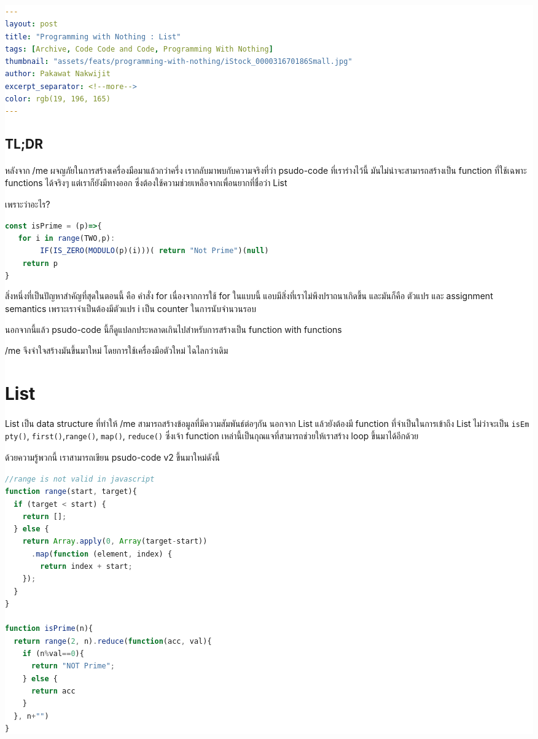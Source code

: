 ```yaml
---
layout: post
title: "Programming with Nothing : List"
tags: [Archive, Code Code and Code, Programming With Nothing]
thumbnail: "assets/feats/programming-with-nothing/iStock_000031670186Small.jpg"
author: Pakawat Nakwijit
excerpt_separator: <!--more-->
color: rgb(19, 196, 165)
---
```


## TL;DR

หลังจาก /me ผจญภัยในการสร้างเครื่องมือมาแล้วกว่าครึ่ง เรากลับมาพบกับความจริงที่ว่า psudo-code ที่เราร่างไว้นี้ มันไม่น่าจะสามารถสร้างเป็น function ที่ใช้เฉพาะ functions ได้จริงๆ แต่เราก็ยังมีทางออก ซึ่งต้องใช้ความช่วยเหลือจากเพื่อนยากที่ชื่อว่า  List


เพราะว่าอะไร?

```js
const isPrime = (p)=>{
   for i in range(TWO,p):
        IF(IS_ZERO(MODULO(p)(i)))( return "Not Prime")(null)
    return p
}
```

สิ่งหนึ่งที่เป็นปัญหาสำคัญที่สุดในตอนนี้ คือ คำสั่ง for เนื่องจากการใช้ for ในแบบนี้ แอบมีสิ่งที่เราไม่พึงปราถนาเกิดขึ้น และมันก็คือ ตัวแปร และ assignment semantics เพราะเราจำเป็นต้องมีตัวแปร i เป็น counter ในการนับจำนวนรอบ

นอกจากนี้แล้ว psudo-code นี้ก็ดูแปลกประหลาดเกินไปสำหรับการสร้างเป็น function with functions

/me จึงจำใจสร้างมันขึ้นมาใหม่ โดยการใช้เครื่องมือตัวใหม่ ไฉไลกว่าเดิม

# List

List เป็น data structure ที่ทำให้ /me สามารถสร้างข้อมูลที่มีความสัมพันธ์ต่อๆกัน นอกจาก List แล้วยังต้องมี function ที่จำเป็นในการเข้าถึง List ไม่ว่าจะเป็น `isEmpty()`, `first()`,`range()`, `map()`, `reduce()` ซึ่งเจ้า function เหล่านี้เป็นกุณแจที่สามารถช่วยให้เราสร้าง loop ขึ้นมาได้อีกด้วย

ด้วยความรู้พวกนี้ เราสามารถเขียน psudo-code v2 ขึ้นมาใหม่ดังนี้

```js
//range is not valid in javascript
function range(start, target){
  if (target < start) {
    return [];
  } else {
    return Array.apply(0, Array(target-start))
      .map(function (element, index) { 
        return index + start;  
    });  
  }
} 

function isPrime(n){
  return range(2, n).reduce(function(acc, val){
    if (n%val==0){
      return "NOT Prime";
    } else {
      return acc
    }
  }, n+"")
}
```